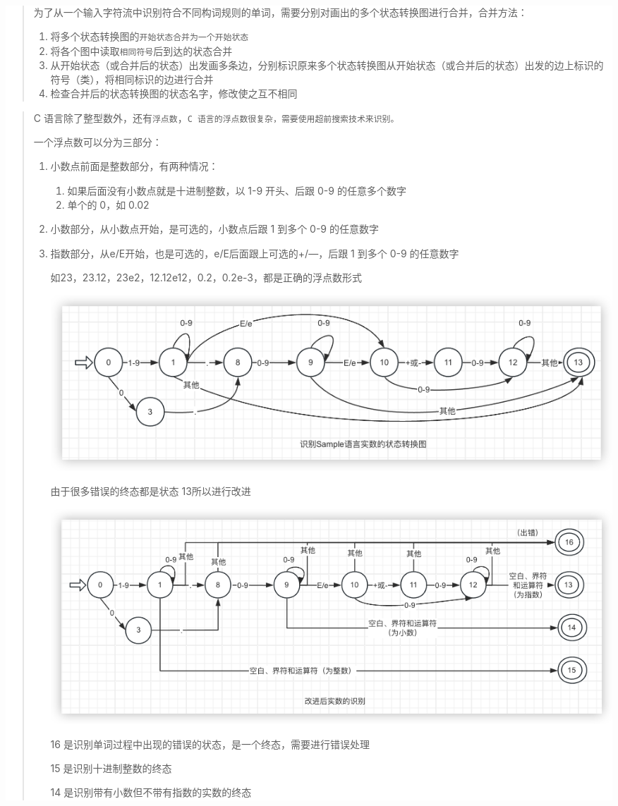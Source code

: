 > 为了从一个输入字符流中识别符合不同构词规则的单词，需要分别对画出的多个状态转换图进行合并，合并方法：
>
> 1. 将多个状态转换图的`开始状态合并为一个开始状态`
> 2. 将各个图中读取`相同符号`后到达的状态合并
> 3. 从开始状态（或合并后的状态）出发画多条边，分别标识原来多个状态转换图从开始状态（或合并后的状态）出发的边上标识的符号（类），将相同标识的边进行合并
> 4. 检查合并后的状态转换图的状态名字，修改使之互不相同 

> C 语言除了整型数外，还有`浮点数`，`C 语言的浮点数很复杂，需要使用超前搜索技术来识别。`
>
> 一个浮点数可以分为三部分：
>
> 1. 小数点前面是整数部分，有两种情况：
>
>    1. 如果后面没有小数点就是十进制整数，以 1-9 开头、后跟 0-9 的任意多个数字
>    2. 单个的 0，如 0.02
>
> 2. 小数部分，从小数点开始，是可选的，小数点后跟 1 到多个 0-9 的任意数字
>
> 3. 指数部分，从e/E开始，也是可选的，e/E后面跟上可选的+/—，后跟 1 到多个 0-9 的任意数字
>
>    如23，23.12，23e2，12.12e12，0.2，0.2e-3，都是正确的浮点数形式
>
>    ![image-20231227000532326](image-20231227000532326.png)
>
>    由于很多错误的终态都是状态 13所以进行改进
>
>    ![image-20231227002356496](image-20231227002356496.png)
>
>    16 是识别单词过程中出现的错误的状态，是一个终态，需要进行错误处理
>
>    15 是识别十进制整数的终态
>
>    14 是识别带有小数但不带有指数的实数的终态